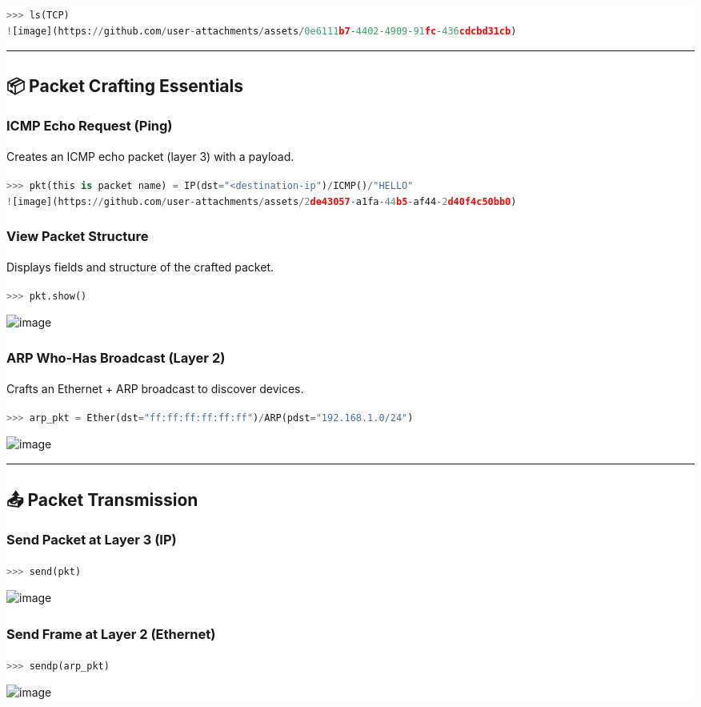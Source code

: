 ```python
>>> ls(TCP)
![image](https://github.com/user-attachments/assets/0e6111b7-4402-4909-91fc-436cdcbd31cb)

```

---

## 📦 Packet Crafting Essentials

### ICMP Echo Request (Ping)

Creates an ICMP echo packet (layer 3) with a payload.

```python
>>> pkt(this is packet name) = IP(dst="<destination-ip")/ICMP()/"HELLO"
![image](https://github.com/user-attachments/assets/2de43057-a1fa-44b5-af44-2d40f4c50bb0)

```


### View Packet Structure

Displays fields and structure of the crafted packet.

```python
>>> pkt.show()
```
![image](https://github.com/user-attachments/assets/f96091db-dd4f-4488-90a2-99d58f727c42)


### ARP Who-Has Broadcast (Layer 2)

Crafts an Ethernet + ARP broadcast to discover devices.

```python
>>> arp_pkt = Ether(dst="ff:ff:ff:ff:ff:ff")/ARP(pdst="192.168.1.0/24")
```
![image](https://github.com/user-attachments/assets/3f6674a4-6029-43cc-b57b-1684342449d1)

---

## 📤 Packet Transmission

### Send Packet at Layer 3 (IP)

```python
>>> send(pkt)
```
![image](https://github.com/user-attachments/assets/a35b9631-0a34-4011-8c90-473087109f70)

### Send Frame at Layer 2 (Ethernet)

```python
>>> sendp(arp_pkt)
```
![image](https://github.com/user-attachments/assets/27c1f36d-f6b6-4463-845f-a211d9c6522e)
